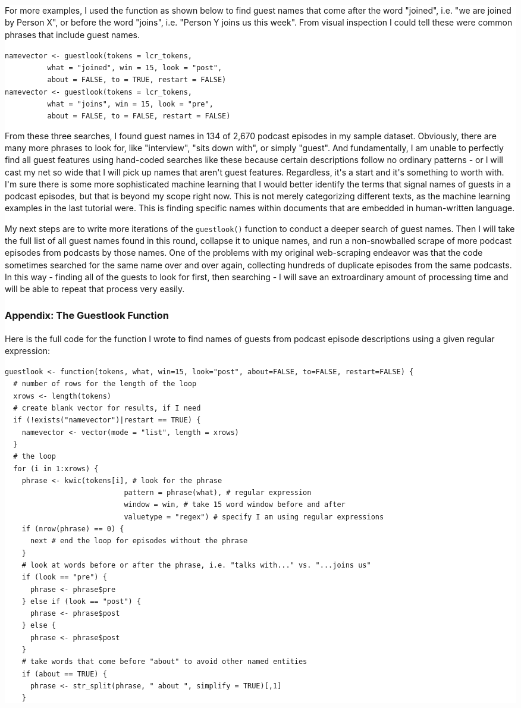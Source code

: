 For more examples, I used the function as shown below to find guest names that come after the word "joined", i.e. "we are joined by Person X", or before the word "joins", i.e. "Person Y joins us this week". From visual inspection I could tell these were common phrases that include guest names. 

```{r eval=FALSE}
namevector <- guestlook(tokens = lcr_tokens,
          what = "joined", win = 15, look = "post",
          about = FALSE, to = TRUE, restart = FALSE)
namevector <- guestlook(tokens = lcr_tokens, 
          what = "joins", win = 15, look = "pre", 
          about = FALSE, to = FALSE, restart = FALSE)
```

From these three searches, I found guest names in 134 of 2,670 podcast episodes in my sample dataset. Obviously, there are many more phrases to look for, like "interview", "sits down with", or simply "guest". And fundamentally, I am unable to perfectly find all guest features using hand-coded searches like these because certain descriptions follow no ordinary patterns - or I will cast my net so wide that I will pick up names that aren't guest features. Regardless, it's a start and it's something to worth with. I'm sure there is some more sophisticated machine learning that I would better identify the terms that signal names of guests in a podcast episodes, but that is beyond my scope right now. This is not merely categorizing different texts, as the machine learning examples in the last tutorial were. This is finding specific names within documents that are embedded in human-written language.

My next steps are to write more iterations of the `guestlook()` function to conduct a deeper search of guest names. Then I will take the full list of all guest names found in this round, collapse it to unique names, and run a non-snowballed scrape of more podcast episodes from podcasts by those names. One of the problems with my original web-scraping endeavor was that the code sometimes searched for the same name over and over again, collecting hundreds of duplicate episodes from the same podcasts. In this way - finding all of the guests to look for first, then searching - I will save an extroardinary amount of processing time and will be able to repeat that process very easily.

### Appendix: The Guestlook Function

Here is the full code for the function I wrote to find names of guests from podcast episode descriptions using a given regular expression:

```{r eval=FALSE}
guestlook <- function(tokens, what, win=15, look="post", about=FALSE, to=FALSE, restart=FALSE) {
  # number of rows for the length of the loop
  xrows <- length(tokens)
  # create blank vector for results, if I need
  if (!exists("namevector")|restart == TRUE) {
    namevector <- vector(mode = "list", length = xrows)
  }
  # the loop
  for (i in 1:xrows) {
    phrase <- kwic(tokens[i], # look for the phrase
                            pattern = phrase(what), # regular expression
                            window = win, # take 15 word window before and after
                            valuetype = "regex") # specify I am using regular expressions
    if (nrow(phrase) == 0) {
      next # end the loop for episodes without the phrase
    }
    # look at words before or after the phrase, i.e. "talks with..." vs. "...joins us"
    if (look == "pre") {
      phrase <- phrase$pre 
    } else if (look == "post") {
      phrase <- phrase$post 
    } else {
      phrase <- phrase$post 
    }
    # take words that come before "about" to avoid other named entities
    if (about == TRUE) {
      phrase <- str_split(phrase, " about ", simplify = TRUE)[,1]
    }
```